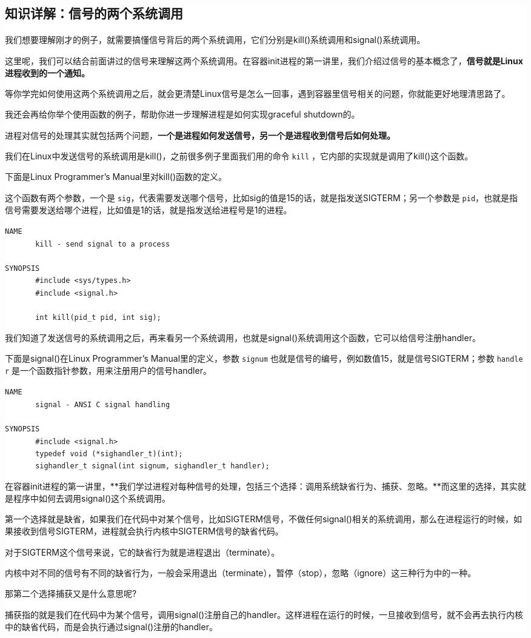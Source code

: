 ## 知识详解：信号的两个系统调用

我们想要理解刚才的例子，就需要搞懂信号背后的两个系统调用，它们分别是kill()系统调用和signal()系统调用。

这里呢，我们可以结合前面讲过的信号来理解这两个系统调用。在容器init进程的第一讲里，我们介绍过信号的基本概念了，**信号就是Linux进程收到的一个通知。**

等你学完如何使用这两个系统调用之后，就会更清楚Linux信号是怎么一回事，遇到容器里信号相关的问题，你就能更好地理清思路了。

我还会再给你举个使用函数的例子，帮助你进一步理解进程是如何实现graceful shutdown的。

进程对信号的处理其实就包括两个问题，**一个是进程如何发送信号，另一个是进程收到信号后如何处理。**

我们在Linux中发送信号的系统调用是kill()，之前很多例子里面我们用的命令 `kill` ，它内部的实现就是调用了kill()这个函数。

下面是Linux Programmer’s Manual里对kill()函数的定义。

这个函数有两个参数，一个是 `sig`，代表需要发送哪个信号，比如sig的值是15的话，就是指发送SIGTERM；另一个参数是 `pid`，也就是指信号需要发送给哪个进程，比如值是1的话，就是指发送给进程号是1的进程。

```
NAME
       kill - send signal to a process

SYNOPSIS
       #include <sys/types.h>
       #include <signal.h>

       int kill(pid_t pid, int sig);

```

我们知道了发送信号的系统调用之后，再来看另一个系统调用，也就是signal()系统调用这个函数，它可以给信号注册handler。

下面是signal()在Linux Programmer’s Manual里的定义，参数 `signum` 也就是信号的编号，例如数值15，就是信号SIGTERM；参数 `handler` 是一个函数指针参数，用来注册用户的信号handler。

```
NAME
       signal - ANSI C signal handling

SYNOPSIS
       #include <signal.h>
       typedef void (*sighandler_t)(int);
       sighandler_t signal(int signum, sighandler_t handler);

```

在容器init进程的第一讲里，**我们学过进程对每种信号的处理，包括三个选择：调用系统缺省行为、捕获、忽略。**而这里的选择，其实就是程序中如何去调用signal()这个系统调用。

第一个选择就是缺省，如果我们在代码中对某个信号，比如SIGTERM信号，不做任何signal()相关的系统调用，那么在进程运行的时候，如果接收到信号SIGTERM，进程就会执行内核中SIGTERM信号的缺省代码。

对于SIGTERM这个信号来说，它的缺省行为就是进程退出（terminate）。

内核中对不同的信号有不同的缺省行为，一般会采用退出（terminate），暂停（stop），忽略（ignore）这三种行为中的一种。

那第二个选择捕获又是什么意思呢?

捕获指的就是我们在代码中为某个信号，调用signal()注册自己的handler。这样进程在运行的时候，一旦接收到信号，就不会再去执行内核中的缺省代码，而是会执行通过signal()注册的handler。
